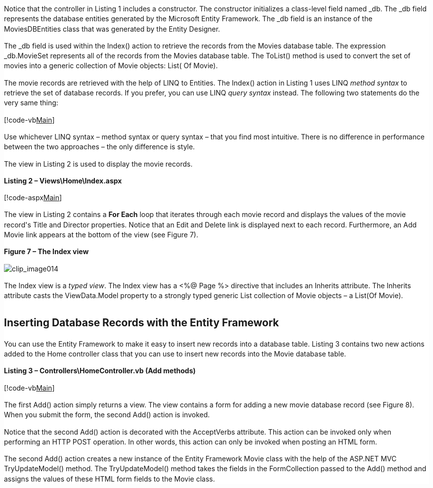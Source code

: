 Notice that the controller in Listing 1 includes a constructor. The constructor initializes a class-level field named \_db. The \_db field represents the database entities generated by the Microsoft Entity Framework. The \_db field is an instance of the MoviesDBEntities class that was generated by the Entity Designer.

The \_db field is used within the Index() action to retrieve the records from the Movies database table. The expression \_db.MovieSet represents all of the records from the Movies database table. The ToList() method is used to convert the set of movies into a generic collection of Movie objects: List( Of Movie).

The movie records are retrieved with the help of LINQ to Entities. The Index() action in Listing 1 uses LINQ *method syntax* to retrieve the set of database records. If you prefer, you can use LINQ *query syntax* instead. The following two statements do the very same thing:

[!code-vb[Main](creating-model-classes-with-the-entity-framework-vb/samples/sample2.vb)]

Use whichever LINQ syntax – method syntax or query syntax – that you find most intuitive. There is no difference in performance between the two approaches – the only difference is style.

The view in Listing 2 is used to display the movie records.

**Listing 2 – Views\Home\Index.aspx**

[!code-aspx[Main](creating-model-classes-with-the-entity-framework-vb/samples/sample3.aspx)]

The view in Listing 2 contains a **For Each** loop that iterates through each movie record and displays the values of the movie record's Title and Director properties. Notice that an Edit and Delete link is displayed next to each record. Furthermore, an Add Movie link appears at the bottom of the view (see Figure 7).

**Figure 7 – The Index view**

![clip_image014](creating-model-classes-with-the-entity-framework-vb/_static/image7.jpg)

The Index view is a *typed view*. The Index view has a &lt;%@ Page %&gt; directive that includes an Inherits attribute. The Inherits attribute casts the ViewData.Model property to a strongly typed generic List collection of Movie objects – a List(Of Movie).

## Inserting Database Records with the Entity Framework

You can use the Entity Framework to make it easy to insert new records into a database table. Listing 3 contains two new actions added to the Home controller class that you can use to insert new records into the Movie database table.

**Listing 3 – Controllers\HomeController.vb (Add methods)**

[!code-vb[Main](creating-model-classes-with-the-entity-framework-vb/samples/sample4.vb)]

The first Add() action simply returns a view. The view contains a form for adding a new movie database record (see Figure 8). When you submit the form, the second Add() action is invoked.

Notice that the second Add() action is decorated with the AcceptVerbs attribute. This action can be invoked only when performing an HTTP POST operation. In other words, this action can only be invoked when posting an HTML form.

The second Add() action creates a new instance of the Entity Framework Movie class with the help of the ASP.NET MVC TryUpdateModel() method. The TryUpdateModel() method takes the fields in the FormCollection passed to the Add() method and assigns the values of these HTML form fields to the Movie class.

